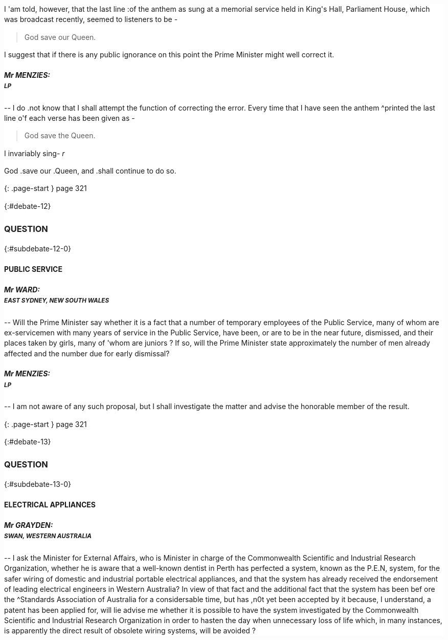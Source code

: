 I 'am told, however, that the last line :of the anthem as sung at a memorial service held in King's Hall, Parliament House, which was broadcast recently, seemed to listeners to be - 

  >God save our Queen. 

I suggest that if there is any public ignorance on this point the Prime Minister might well correct it. 

##### Mr MENZIES:<br><small class="text-muted">LP</small>

-- I do .not know that I shall attempt the function of correcting the error. Every time that I have seen the anthem ^printed the last line o'f each verse has been given as - 

  >God save the Queen. 

I invariably sing-  *r* 

God .save our .Queen, and .shall continue to do so. 

{: .page-start }
page 321

{:#debate-12}
### QUESTION

{:#subdebate-12-0}
#### PUBLIC SERVICE

##### Mr WARD:<br><small class="text-muted">EAST SYDNEY, NEW SOUTH WALES</small>

-- Will the Prime Minister say whether it is a fact that a number of temporary employees of the Public Service, many of whom are ex-servicemen with many years of service in the Public Service, have been, or are to be in the near future, dismissed, and their places taken by girls, many of 'whom are juniors ? If so, will the Prime Minister state approximately the number of men already affected and the number due for early dismissal? 

##### Mr MENZIES:<br><small class="text-muted">LP</small>

-- I am not aware of any such proposal, but I shall investigate the matter and advise the honorable member of the result. 

{: .page-start }
page 321

{:#debate-13}
### QUESTION

{:#subdebate-13-0}
#### ELECTRICAL APPLIANCES

##### Mr GRAYDEN:<br><small class="text-muted">SWAN, WESTERN AUSTRALIA</small>

-- I ask the Minister for External Affairs, who is Minister in charge of the Commonwealth Scientific and Industrial Research Organization, whether he is aware that a well-known dentist in Perth has perfected a system, known as the P.E.N, system, for the safer wiring of domestic and industrial portable electrical appliances, and that the system has already received the endorsement of leading electrical engineers in Western Australia? In view of that fact and the additional fact that the system has been bef ore the ^Standards Association of Australia for a considersable time, but has ,n0t yet been accepted  by it because, I understand, a patent has been applied for, will lie advise me whether it is possible to have the system investigated by the Commonwealth Scientific and Industrial Research Organization in order to hasten the day when unnecessary loss of life which, in many instances, is apparently the direct result of obsolete wiring systems, will be avoided ? 
